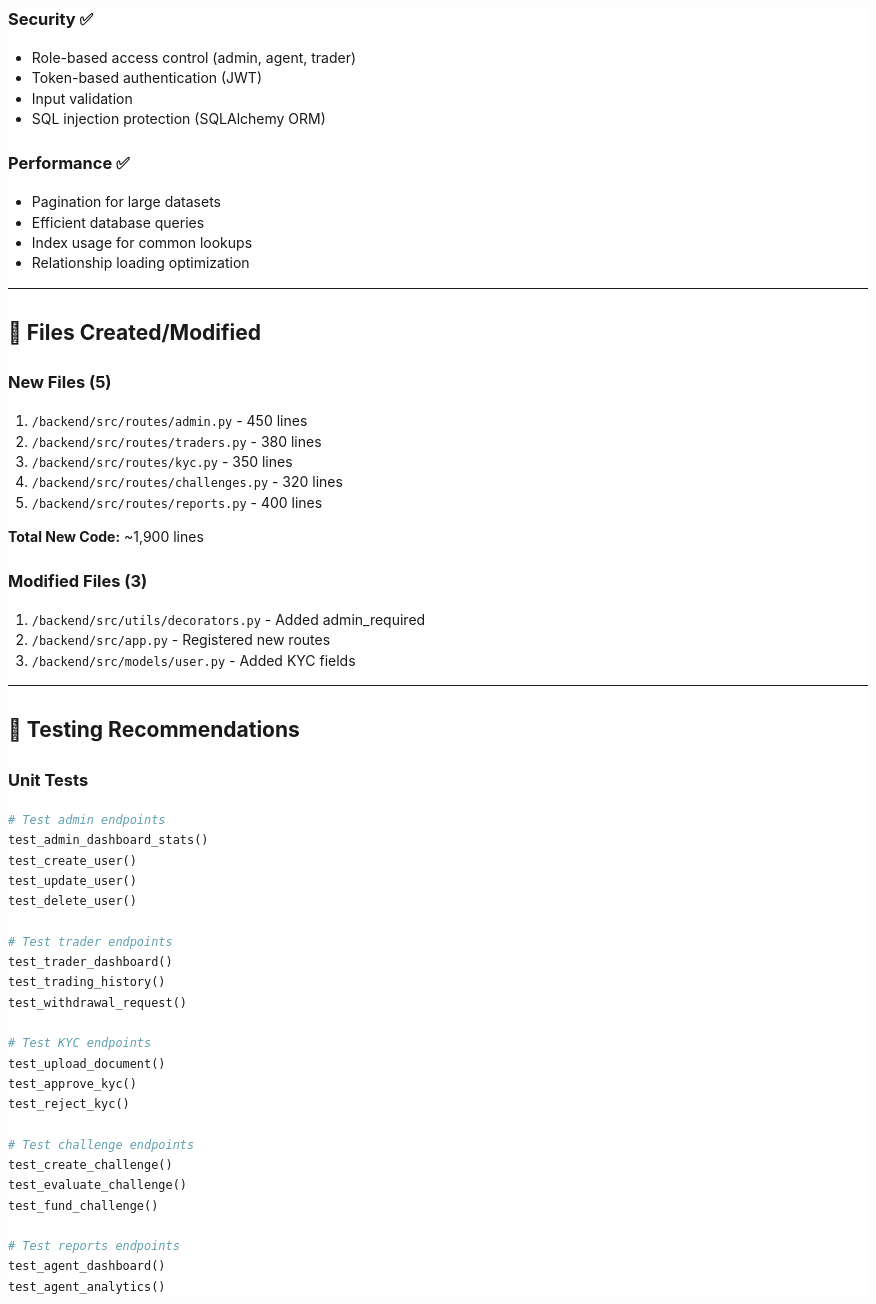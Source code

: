 ### Security ✅
- Role-based access control (admin, agent, trader)
- Token-based authentication (JWT)
- Input validation
- SQL injection protection (SQLAlchemy ORM)

### Performance ✅
- Pagination for large datasets
- Efficient database queries
- Index usage for common lookups
- Relationship loading optimization

---

## 📁 Files Created/Modified

### New Files (5)
1. `/backend/src/routes/admin.py` - 450 lines
2. `/backend/src/routes/traders.py` - 380 lines
3. `/backend/src/routes/kyc.py` - 350 lines
4. `/backend/src/routes/challenges.py` - 320 lines
5. `/backend/src/routes/reports.py` - 400 lines

**Total New Code:** ~1,900 lines

### Modified Files (3)
1. `/backend/src/utils/decorators.py` - Added admin_required
2. `/backend/src/app.py` - Registered new routes
3. `/backend/src/models/user.py` - Added KYC fields

---

## 🧪 Testing Recommendations

### Unit Tests
```python
# Test admin endpoints
test_admin_dashboard_stats()
test_create_user()
test_update_user()
test_delete_user()

# Test trader endpoints
test_trader_dashboard()
test_trading_history()
test_withdrawal_request()

# Test KYC endpoints
test_upload_document()
test_approve_kyc()
test_reject_kyc()

# Test challenge endpoints
test_create_challenge()
test_evaluate_challenge()
test_fund_challenge()

# Test reports endpoints
test_agent_dashboard()
test_agent_analytics()
```
